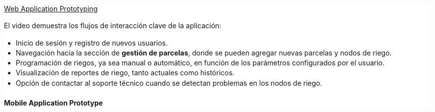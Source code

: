 [Web Application Prototyping](https://upcedupe-my.sharepoint.com/:v:/g/personal/u20201c144_upc_edu_pe/EaCdL2WBDWNMjHAUkBEJq_4BkDwgSde1lZKYxTk2occjhQ?nav=eyJyZWZlcnJhbEluZm8iOnsicmVmZXJyYWxBcHAiOiJPbmVEcml2ZUZvckJ1c2luZXNzIiwicmVmZXJyYWxBcHBQbGF0Zm9ybSI6IldlYiIsInJlZmVycmFsTW9kZSI6InZpZXciLCJyZWZlcnJhbFZpZXciOiJNeUZpbGVzTGlua0NvcHkifX0&e=RaYU9D)

El video demuestra los flujos de interacción clave de la aplicación:
- Inicio de sesión y registro de nuevos usuarios.
- Navegación hacia la sección de **gestión de parcelas**, donde se pueden agregar nuevas parcelas y nodos de riego.
- Programación de riegos, ya sea manual o automático, en función de los parámetros configurados por el usuario.
- Visualización de reportes de riego, tanto actuales como históricos.
- Opción de contactar al soporte técnico cuando se detectan problemas en los nodos de riego.

#### Mobile Application Prototype
